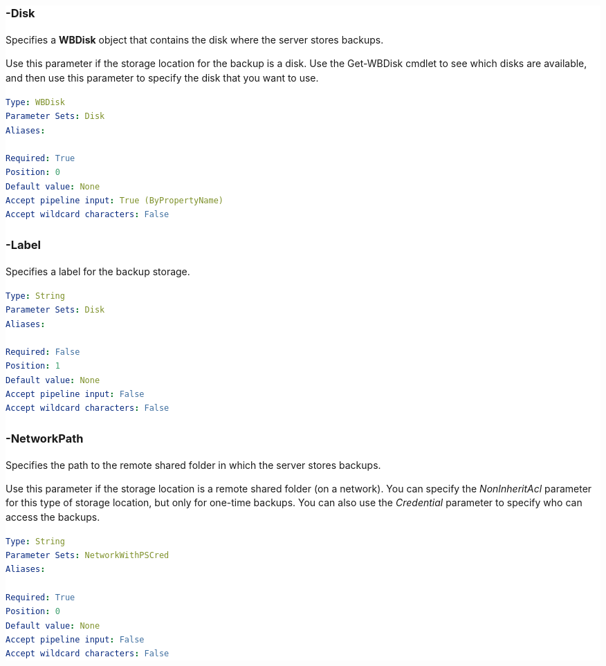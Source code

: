 ### -Disk
Specifies a **WBDisk** object that contains the disk where the server stores backups.

Use this parameter if the storage location for the backup is a disk.
Use the Get-WBDisk cmdlet to see which disks are available, and then use this parameter to specify the disk that you want to use.

```yaml
Type: WBDisk
Parameter Sets: Disk
Aliases: 

Required: True
Position: 0
Default value: None
Accept pipeline input: True (ByPropertyName)
Accept wildcard characters: False
```

### -Label
Specifies a label for the backup storage.

```yaml
Type: String
Parameter Sets: Disk
Aliases: 

Required: False
Position: 1
Default value: None
Accept pipeline input: False
Accept wildcard characters: False
```

### -NetworkPath
Specifies the path to the remote shared folder in which the server stores backups.

Use this parameter if the storage location is a remote shared folder (on a network).
You can specify the *NonInheritAcl* parameter for this type of storage location, but only for one-time backups.
You can also use the *Credential* parameter to specify who can access the backups.

```yaml
Type: String
Parameter Sets: NetworkWithPSCred
Aliases: 

Required: True
Position: 0
Default value: None
Accept pipeline input: False
Accept wildcard characters: False
```
